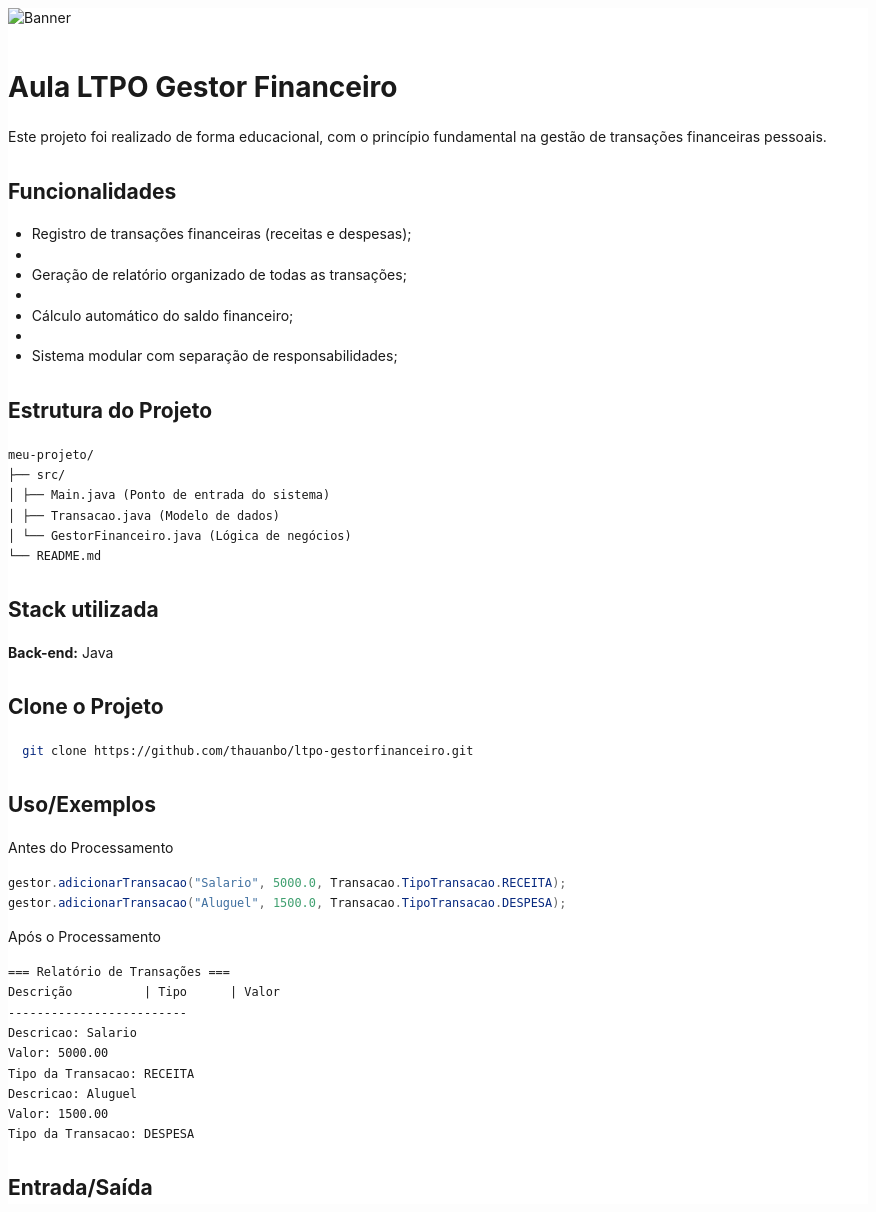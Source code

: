 <img src="https://raw.githubusercontent.com/thauanbo/thauanbo/refs/heads/main/img/banner-project.png" alt="Banner" width="100%">

# Aula LTPO Gestor Financeiro

Este projeto foi realizado de forma educacional, com o princípio fundamental na gestão de transações financeiras pessoais.

## Funcionalidades

- Registro de transações financeiras (receitas e despesas);
- 
- Geração de relatório organizado de todas as transações;
- 
- Cálculo automático do saldo financeiro;
- 
- Sistema modular com separação de responsabilidades;

## Estrutura do Projeto

```
meu-projeto/
├── src/
│ ├── Main.java (Ponto de entrada do sistema)
│ ├── Transacao.java (Modelo de dados)
│ └── GestorFinanceiro.java (Lógica de negócios)
└── README.md
```
## Stack utilizada

**Back-end:**
Java


## Clone o Projeto

```bash
  git clone https://github.com/thauanbo/ltpo-gestorfinanceiro.git
```

## Uso/Exemplos

Antes do Processamento
```Java
gestor.adicionarTransacao("Salario", 5000.0, Transacao.TipoTransacao.RECEITA);
gestor.adicionarTransacao("Aluguel", 1500.0, Transacao.TipoTransacao.DESPESA);
```
Após o Processamento
```
=== Relatório de Transações ===
Descrição          | Tipo      | Valor
-------------------------
Descricao: Salario
Valor: 5000.00
Tipo da Transacao: RECEITA
Descricao: Aluguel
Valor: 1500.00
Tipo da Transacao: DESPESA
```
## Entrada/Saída
